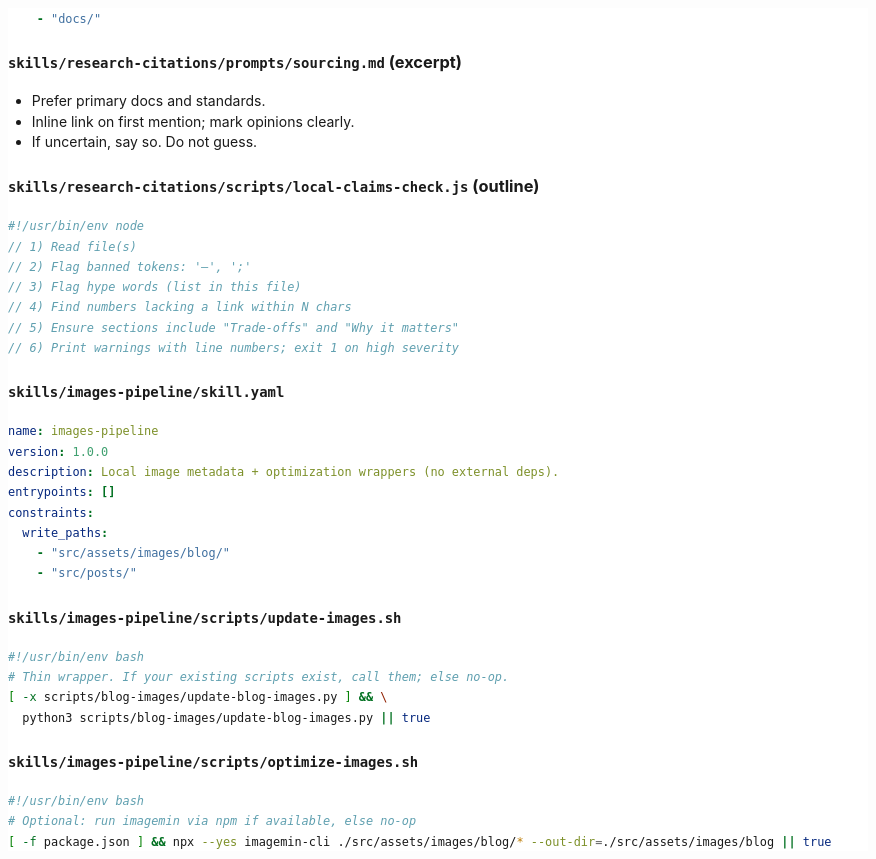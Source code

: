 ```yaml
    - "docs/"
```

### `skills/research-citations/prompts/sourcing.md` (excerpt)

* Prefer primary docs and standards.
* Inline link on first mention; mark opinions clearly.
* If uncertain, say so. Do not guess.

### `skills/research-citations/scripts/local-claims-check.js` (outline)

```js
#!/usr/bin/env node
// 1) Read file(s)
// 2) Flag banned tokens: '—', ';'
// 3) Flag hype words (list in this file)
// 4) Find numbers lacking a link within N chars
// 5) Ensure sections include "Trade-offs" and "Why it matters"
// 6) Print warnings with line numbers; exit 1 on high severity
```

### `skills/images-pipeline/skill.yaml`

```yaml
name: images-pipeline
version: 1.0.0
description: Local image metadata + optimization wrappers (no external deps).
entrypoints: []
constraints:
  write_paths:
    - "src/assets/images/blog/"
    - "src/posts/"
```

### `skills/images-pipeline/scripts/update-images.sh`

```bash
#!/usr/bin/env bash
# Thin wrapper. If your existing scripts exist, call them; else no-op.
[ -x scripts/blog-images/update-blog-images.py ] && \
  python3 scripts/blog-images/update-blog-images.py || true
```

### `skills/images-pipeline/scripts/optimize-images.sh`

```bash
#!/usr/bin/env bash
# Optional: run imagemin via npm if available, else no-op
[ -f package.json ] && npx --yes imagemin-cli ./src/assets/images/blog/* --out-dir=./src/assets/images/blog || true
```
